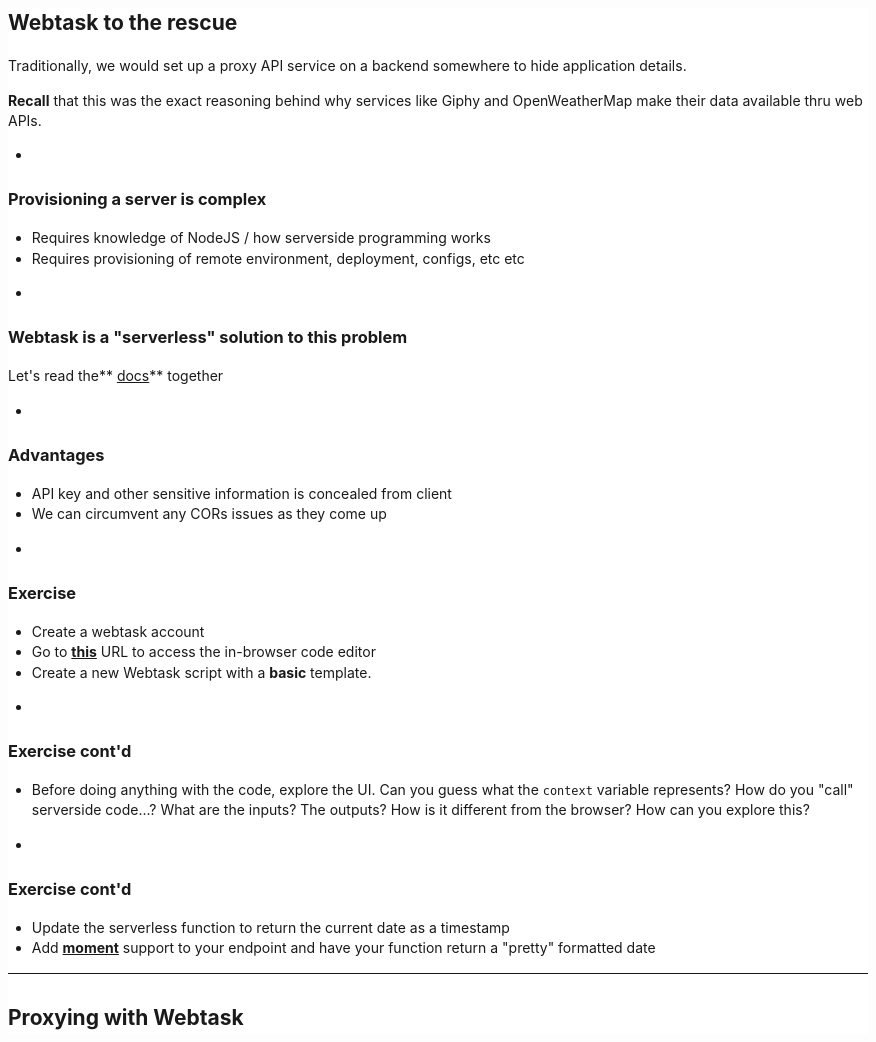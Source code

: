 ## Webtask to the rescue

Traditionally, we would set up a proxy API service on a backend somewhere to hide application details. 

**Recall** that this was the exact reasoning behind why services like Giphy and OpenWeatherMap make their data available thru web APIs.

-

### Provisioning a server is complex

* Requires knowledge of NodeJS / how serverside programming works
* Requires provisioning of remote environment, deployment, configs, etc etc

-

### Webtask is a "serverless" solution to this problem

Let's read the** [docs](https://webtask.io/)** together

-

### Advantages

* API key and other sensitive information is concealed from client
* We can circumvent any CORs issues as they come up

-

### Exercise

* Create a webtask account
* Go to **[this](https://webtask.io/make)** URL to access the in-browser code editor
* Create a new Webtask script with a **basic** template.

-

### Exercise cont'd

* Before doing anything with the code, explore the UI. Can you guess what the `context` variable represents? How do you "call" serverside code...? What are the inputs? The outputs? How is it different from the browser? How can you explore this?

-

### Exercise cont'd

* Update the serverless function to return the current date as a timestamp
* Add **[moment](https://momentjs.com/)** support to your endpoint and have your function return a "pretty" formatted date

---

## Proxying with Webtask
